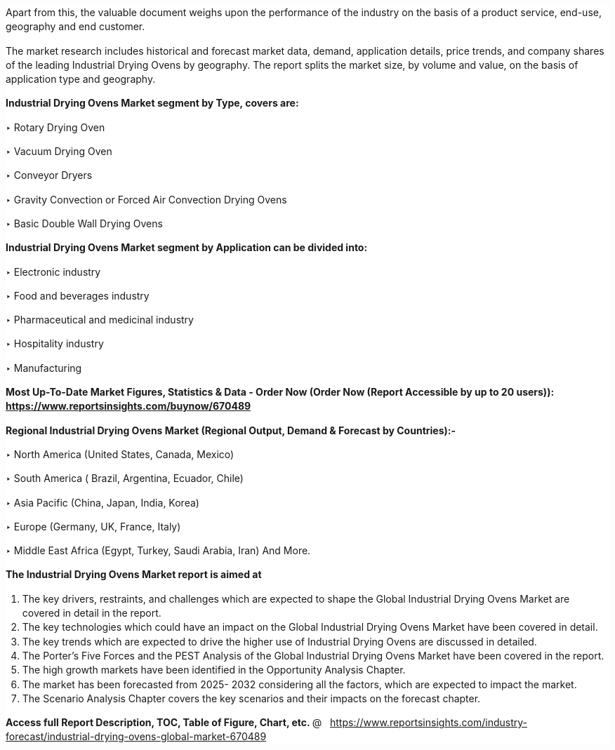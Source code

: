 Apart from this, the valuable document weighs upon the performance of the industry on the basis of a product service, end-use, geography and end customer.

The market research includes historical and forecast market data, demand, application details, price trends, and company shares of the leading Industrial Drying Ovens by geography. The report splits the market size, by volume and value, on the basis of application type and geography.

<strong>Industrial Drying Ovens Market segment by Type, covers are:</strong>

‣ Rotary Drying Oven

‣ Vacuum Drying Oven

‣ Conveyor Dryers

‣ Gravity Convection or Forced Air Convection Drying Ovens

‣ Basic Double Wall Drying Ovens

<strong>Industrial Drying Ovens Market segment by Application can be divided into:</strong>

‣ Electronic industry

‣  Food and beverages industry

‣  Pharmaceutical and medicinal industry

‣  Hospitality industry

‣  Manufacturing

<strong>Most Up-To-Date Market Figures, Statistics & Data - Order Now (Order Now (Report Accessible by up to 20 users)): <a href=https://www.reportsinsights.com/buynow/670489>https://www.reportsinsights.com/buynow/670489</a></strong>

<strong>Regional Industrial Drying Ovens Market (Regional Output, Demand &amp; Forecast by Countries):-</strong>

‣ North America (United States, Canada, Mexico)

‣ South America ( Brazil, Argentina, Ecuador, Chile)

‣ Asia Pacific (China, Japan, India, Korea)

‣ Europe (Germany, UK, France, Italy)

‣ Middle East Africa (Egypt, Turkey, Saudi Arabia, Iran) And More.

<strong>The Industrial Drying Ovens Market report is aimed at</strong>
<ol>
  <li>The key drivers, restraints, and challenges which are expected to shape the Global Industrial Drying Ovens Market are covered in detail in the report.</li>
  <li>The key technologies which could have an impact on the Global Industrial Drying Ovens Market have been covered in detail.</li>
  <li>The key trends which are expected to drive the higher use of Industrial Drying Ovens are discussed in detailed.</li>
  <li>The Porter’s Five Forces and the PEST Analysis of the Global Industrial Drying Ovens Market have been covered in the report.</li>
  <li>The high growth markets have been identified in the Opportunity Analysis Chapter.</li>
  <li>The market has been forecasted from 2025- 2032 considering all the factors, which are expected to impact the market.</li>
  <li>The Scenario Analysis Chapter covers the key scenarios and their impacts on the forecast chapter.</li>
</ol>
<strong>Access full Report Description, TOC, Table of Figure, Chart, etc. </strong>@   <a href=https://www.reportsinsights.com/industry-forecast/industrial-drying-ovens-global-market-670489>https://www.reportsinsights.com/industry-forecast/industrial-drying-ovens-global-market-670489</a>
